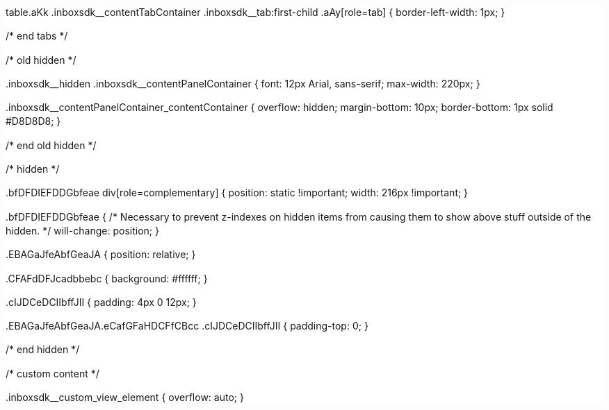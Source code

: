 table.aKk .inboxsdk__contentTabContainer .inboxsdk__tab:first-child .aAy[role=tab] {
  border-left-width: 1px;
}

/* end tabs */

/* old hidden */

.inboxsdk__hidden .inboxsdk__contentPanelContainer {
  font: 12px Arial, sans-serif;
  max-width: 220px;
}

.inboxsdk__contentPanelContainer_contentContainer {
  overflow: hidden;
  margin-bottom: 10px;
  border-bottom: 1px solid #D8D8D8;
}


/* end old hidden */


/* hidden */

.bfDFDIEFDDGbfeae div[role=complementary] {
  position: static !important;
  width: 216px !important;
}

.bfDFDIEFDDGbfeae {
  /* Necessary to prevent z-indexes on hidden items from causing them to show
  above stuff outside of the hidden. */
  will-change: position;
}

.EBAGaJfeAbfGeaJA {
  position: relative;
}

.CFAFdDFJcadbbebc {
  background: #ffffff;
}

.cIJDCeDCIIbffJII {
  padding: 4px 0 12px;
}

.EBAGaJfeAbfGeaJA.eCafGFaHDCFfCBcc .cIJDCeDCIIbffJII {
  padding-top: 0;
}

/* end hidden */

/* custom content */

.inboxsdk__custom_view_element {
  overflow: auto;
}
